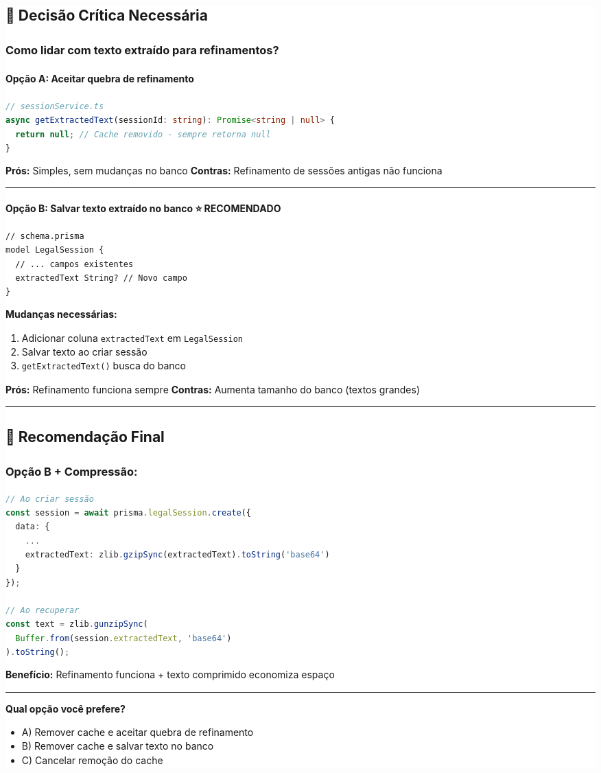 
## 🚨 Decisão Crítica Necessária

### **Como lidar com texto extraído para refinamentos?**

#### **Opção A: Aceitar quebra de refinamento**
```typescript
// sessionService.ts
async getExtractedText(sessionId: string): Promise<string | null> {
  return null; // Cache removido - sempre retorna null
}
```

**Prós:** Simples, sem mudanças no banco
**Contras:** Refinamento de sessões antigas não funciona

---

#### **Opção B: Salvar texto extraído no banco** ⭐ RECOMENDADO

```prisma
// schema.prisma
model LegalSession {
  // ... campos existentes
  extractedText String? // Novo campo
}
```

**Mudanças necessárias:**
1. Adicionar coluna `extractedText` em `LegalSession`
2. Salvar texto ao criar sessão
3. `getExtractedText()` busca do banco

**Prós:** Refinamento funciona sempre
**Contras:** Aumenta tamanho do banco (textos grandes)

---

## 🎯 Recomendação Final

### **Opção B + Compressão:**

```typescript
// Ao criar sessão
const session = await prisma.legalSession.create({
  data: {
    ...
    extractedText: zlib.gzipSync(extractedText).toString('base64')
  }
});

// Ao recuperar
const text = zlib.gunzipSync(
  Buffer.from(session.extractedText, 'base64')
).toString();
```

**Benefício:** Refinamento funciona + texto comprimido economiza espaço

---

**Qual opção você prefere?**
- A) Remover cache e aceitar quebra de refinamento
- B) Remover cache e salvar texto no banco
- C) Cancelar remoção do cache
